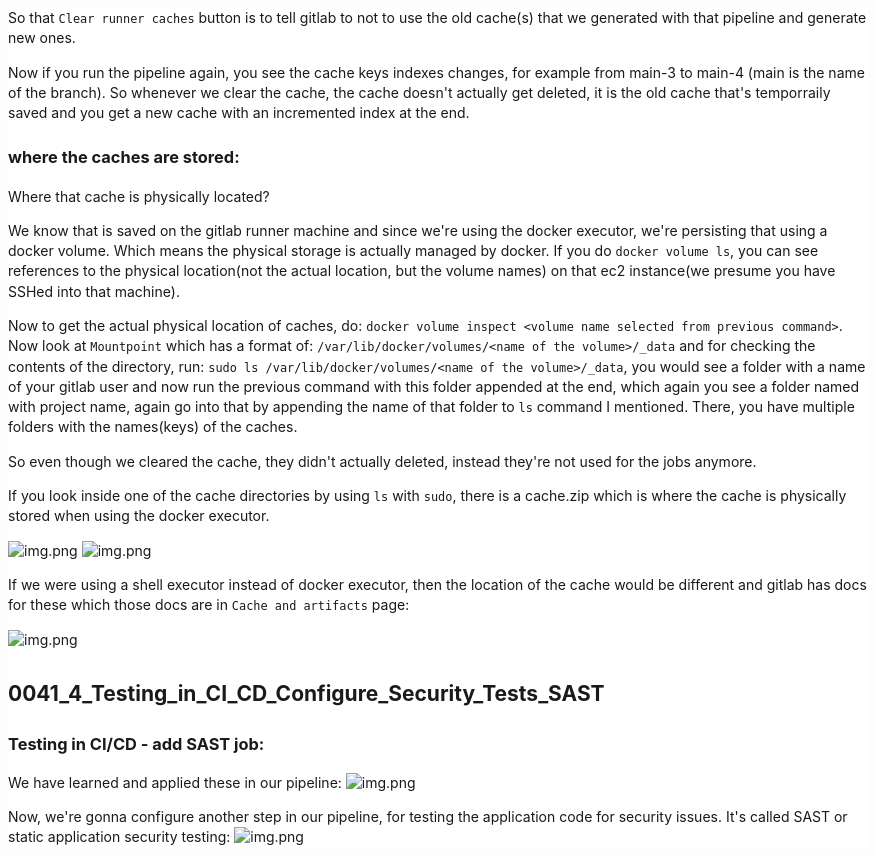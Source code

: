 So that `Clear runner caches` button is to tell gitlab to not to use the old cache(s) that we generated with that pipeline and generate new ones.

Now if you run the pipeline again, you see the cache keys indexes changes, for example from main-3 to main-4 (main is the name of the branch).
So whenever we clear the cache, the cache doesn't actually get deleted, it is the old cache that's temporraily saved and you get a new cache with an incremented index
at the end.

### where the caches are stored:
Where that cache is physically located? 

We know that is saved on the gitlab runner machine and since we're using the docker executor, we're persisting that using a docker volume. Which means the physical
storage is actually managed by docker.
If you do `docker volume ls`, you can see references to the physical location(not the actual location, but the volume names) on that ec2 instance(we presume you have SSHed into that 
machine).

Now to get the actual physical location of caches, do: `docker volume inspect <volume name selected from previous command>`. Now look at `Mountpoint` which has a format of:
`/var/lib/docker/volumes/<name of the volume>/_data` and for checking the contents of the directory, run: `sudo ls /var/lib/docker/volumes/<name of the volume>/_data`, you
would see a folder with a name of your gitlab user and now run the previous command with this folder appended at the end, which again you see a folder named with
project name, again go into that by appending the name of that folder to `ls` command I mentioned. There, you have multiple folders with the names(keys) of the caches.

So even though we cleared the cache, they didn't actually deleted, instead they're not used for the jobs anymore. 

If you look inside one of the cache directories by using `ls` with `sudo`, there is a cache.zip which is where the cache is physically stored when using the docker executor.

![img.png](../img/section-4/0040_3-51.png)
![img.png](../img/section-4/0040_3-52.png)

If we were using a shell executor instead of docker executor, then the location of the cache would be different and gitlab has docs for these which those docs are
in `Cache and artifacts` page:

![img.png](../img/section-4/0040_3-53.png)


## 0041_4_Testing_in_CI_CD_Configure_Security_Tests_SAST
### Testing in CI/CD - add SAST job:
We have learned and applied these in our pipeline:
![img.png](../img/section-4/0041_4-1.png)

Now, we're gonna configure another step in our pipeline, for testing the application code for security issues. It's called SAST or static application security testing:
![img.png](../img/section-4/0041_4-2.png)
